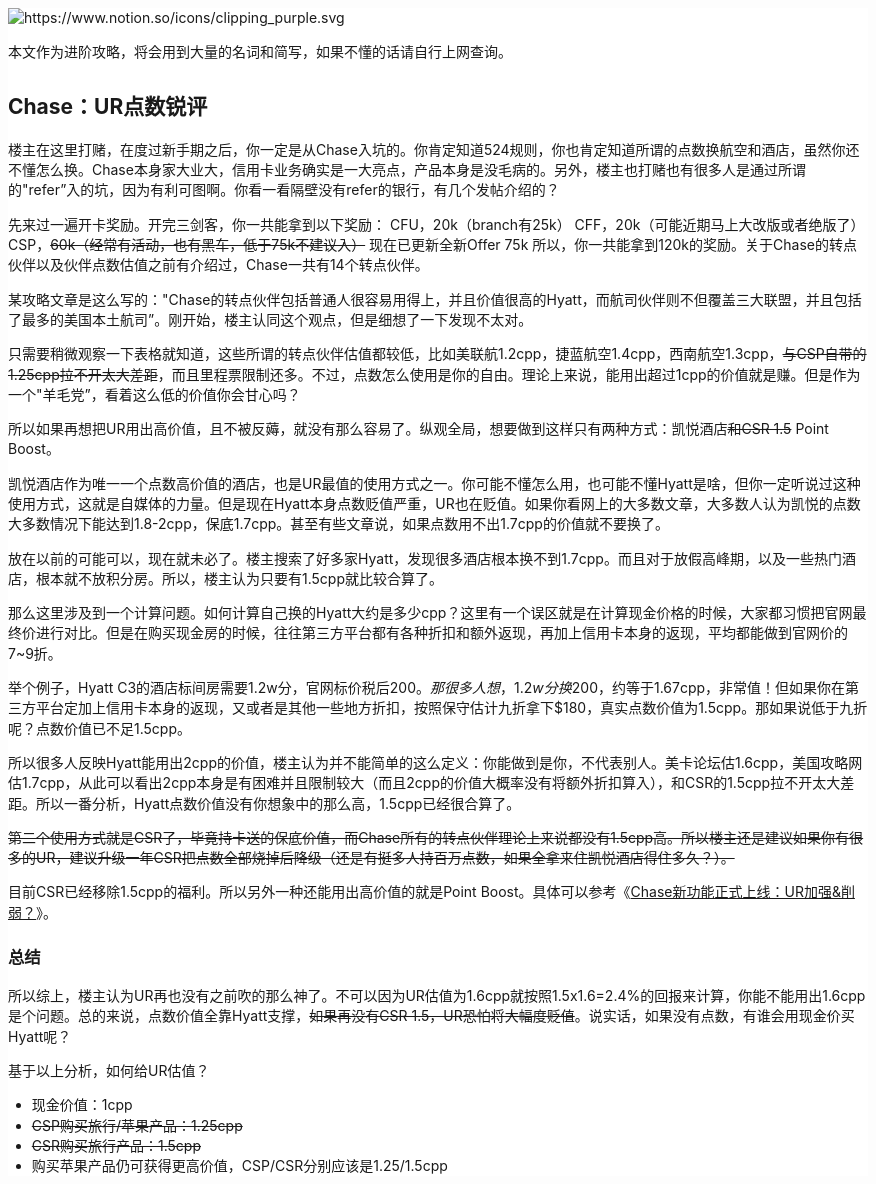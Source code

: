 <aside>
<img src="https://www.notion.so/icons/clipping_purple.svg" alt="https://www.notion.so/icons/clipping_purple.svg" width="40px" />

本文作为进阶攻略，将会用到大量的名词和简写，如果不懂的话请自行上网查询。

</aside>

## Chase：UR点数锐评

楼主在这里打赌，在度过新手期之后，你一定是从Chase入坑的。你肯定知道524规则，你也肯定知道所谓的点数换航空和酒店，虽然你还不懂怎么换。Chase本身家大业大，信用卡业务确实是一大亮点，产品本身是没毛病的。另外，楼主也打赌也有很多人是通过所谓的"refer”入的坑，因为有利可图啊。你看一看隔壁没有refer的银行，有几个发帖介绍的？

先来过一遍开卡奖励。开完三剑客，你一共能拿到以下奖励：
CFU，20k（branch有25k）
CFF，20k（可能近期马上大改版或者绝版了）
CSP，~~60k（经常有活动，也有黑车，低于75k不建议入）~~ 现在已更新全新Offer 75k
所以，你一共能拿到120k的奖励。关于Chase的转点伙伴以及伙伴点数估值之前有介绍过，Chase一共有14个转点伙伴。

某攻略文章是这么写的："Chase的转点伙伴包括普通人很容易用得上，并且价值很高的Hyatt，而航司伙伴则不但覆盖三大联盟，并且包括了最多的美国本土航司”。刚开始，楼主认同这个观点，但是细想了一下发现不太对。

只需要稍微观察一下表格就知道，这些所谓的转点伙伴估值都较低，比如美联航1.2cpp，捷蓝航空1.4cpp，西南航空1.3cpp，~~与CSP自带的1.25cpp拉不开太大差距~~，而且里程票限制还多。不过，点数怎么使用是你的自由。理论上来说，能用出超过1cpp的价值就是赚。但是作为一个"羊毛党”，看着这么低的价值你会甘心吗？

所以如果再想把UR用出高价值，且不被反薅，就没有那么容易了。纵观全局，想要做到这样只有两种方式：凯悦酒店~~和CSR 1.5~~ Point Boost。

凯悦酒店作为唯一一个点数高价值的酒店，也是UR最值的使用方式之一。你可能不懂怎么用，也可能不懂Hyatt是啥，但你一定听说过这种使用方式，这就是自媒体的力量。但是现在Hyatt本身点数贬值严重，UR也在贬值。如果你看网上的大多数文章，大多数人认为凯悦的点数大多数情况下能达到1.8-2cpp，保底1.7cpp。甚至有些文章说，如果点数用不出1.7cpp的价值就不要换了。

放在以前的可能可以，现在就未必了。楼主搜索了好多家Hyatt，发现很多酒店根本换不到1.7cpp。而且对于放假高峰期，以及一些热门酒店，根本就不放积分房。所以，楼主认为只要有1.5cpp就比较合算了。

那么这里涉及到一个计算问题。如何计算自己换的Hyatt大约是多少cpp？这里有一个误区就是在计算现金价格的时候，大家都习惯把官网最终价进行对比。但是在购买现金房的时候，往往第三方平台都有各种折扣和额外返现，再加上信用卡本身的返现，平均都能做到官网价的7~9折。

举个例子，Hyatt C3的酒店标间房需要1.2w分，官网标价税后$200。那很多人想，1.2w分换$200，约等于1.67cpp，非常值！但如果你在第三方平台定加上信用卡本身的返现，又或者是其他一些地方折扣，按照保守估计九折拿下$180，真实点数价值为1.5cpp。那如果说低于九折呢？点数价值已不足1.5cpp。

所以很多人反映Hyatt能用出2cpp的价值，楼主认为并不能简单的这么定义：你能做到是你，不代表别人。美卡论坛估1.6cpp，美国攻略网估1.7cpp，从此可以看出2cpp本身是有困难并且限制较大（而且2cpp的价值大概率没有将额外折扣算入），和CSR的1.5cpp拉不开太大差距。所以一番分析，Hyatt点数价值没有你想象中的那么高，1.5cpp已经很合算了。

~~第二个使用方式就是CSR了，毕竟持卡送的保底价值，而Chase所有的转点伙伴理论上来说都没有1.5cpp高。所以楼主还是建议如果你有很多的UR，建议升级一年CSR把点数全部烧掉后降级（还是有挺多人持百万点数，如果全拿来住凯悦酒店得住多久？）。~~

目前CSR已经移除1.5cpp的福利。所以另外一种还能用出高价值的就是Point Boost。具体可以参考《[Chase新功能正式上线：UR加强&削弱？](Chase%E6%96%B0%E5%8A%9F%E8%83%BD%E6%AD%A3%E5%BC%8F%E4%B8%8A%E7%BA%BF%EF%BC%9AUR%E5%8A%A0%E5%BC%BA&%E5%89%8A%E5%BC%B1%EF%BC%9F%2023564738a3cc807bb711e949d0453a51.md)》。

### 总结

所以综上，楼主认为UR再也没有之前吹的那么神了。不可以因为UR估值为1.6cpp就按照1.5x1.6=2.4%的回报来计算，你能不能用出1.6cpp是个问题。总的来说，点数价值全靠Hyatt支撑，~~如果再没有CSR 1.5，UR恐怕将大幅度贬值~~。说实话，如果没有点数，有谁会用现金价买Hyatt呢？

基于以上分析，如何给UR估值？

- 现金价值：1cpp
- ~~CSP购买旅行/苹果产品：1.25cpp~~
- ~~CSR购买旅行产品：1.5cpp~~
- 购买苹果产品仍可获得更高价值，CSP/CSR分别应该是1.25/1.5cpp
